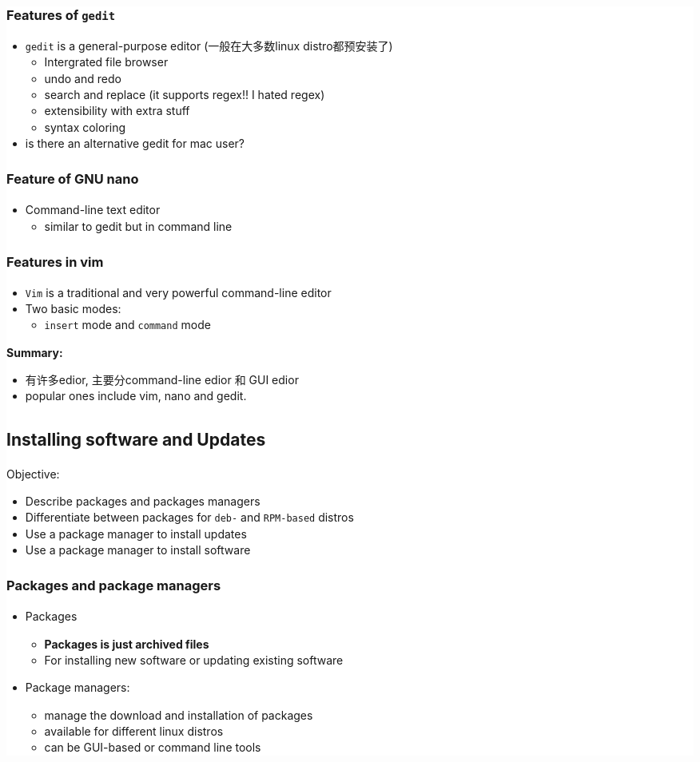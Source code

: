 



### Features of `gedit`

- `gedit` is a general-purpose editor (一般在大多数linux distro都预安装了)
  - Intergrated file browser
  - undo and redo
  - search and replace (it supports regex!! I hated regex)
  - extensibility with extra stuff
  - syntax coloring
- is there an alternative gedit for mac user?



### Feature of GNU nano

- Command-line text editor
  - similar to gedit but in command line



### Features in vim

- `Vim` is a traditional and very powerful command-line editor 
- Two basic modes:
  - `insert` mode and `command` mode





**Summary:**

- 有许多edior, 主要分command-line edior 和 GUI edior
- popular ones include vim, nano and gedit.



## Installing software and Updates

Objective:

- Describe packages and packages managers
- Differentiate between packages for `deb-` and `RPM-based` distros
- Use a package manager to install updates
- Use a package manager to install software



### Packages and package managers

- Packages
  - **Packages is just archived files**
  - For installing new software or updating existing software

- Package managers:
  - manage the download and installation of packages
  - available for different linux distros
  - can be GUI-based or command line tools
